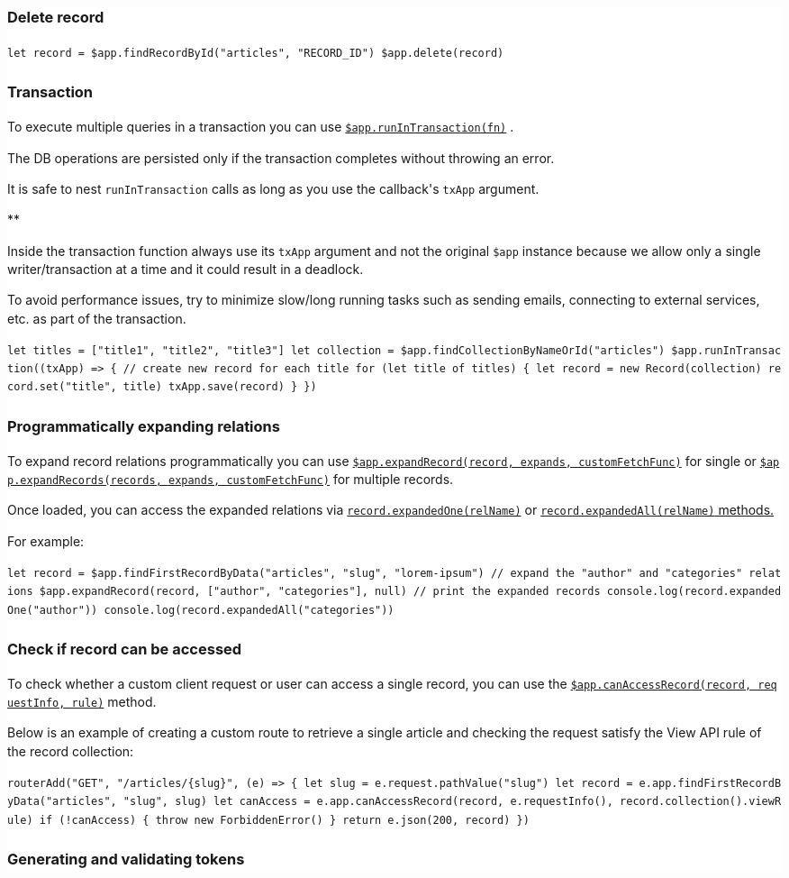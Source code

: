 ###  Delete record 

`let record = $app.findRecordById("articles", "RECORD_ID") $app.delete(record)`

###  Transaction 

To execute multiple queries in a transaction you can use [`$app.runInTransaction(fn)`](/jsvm/functions/_app.runInTransaction.html) .

The DB operations are persisted only if the transaction completes without throwing an error.

It is safe to nest `runInTransaction` calls as long as you use the callback's `txApp` argument.

**

Inside the transaction function always use its `txApp` argument and not the original `$app` instance because we allow only a single writer/transaction at a time and it could result in a deadlock.

To avoid performance issues, try to minimize slow/long running tasks such as sending emails, connecting to external services, etc. as part of the transaction.

`let titles = ["title1", "title2", "title3"] let collection = $app.findCollectionByNameOrId("articles") $app.runInTransaction((txApp) => { // create new record for each title for (let title of titles) { let record = new Record(collection) record.set("title", title) txApp.save(record) } })`

###  Programmatically expanding relations 

To expand record relations programmatically you can use [`$app.expandRecord(record, expands, customFetchFunc)`](/jsvm/functions/_app.expandRecord.html) for single or [`$app.expandRecords(records, expands, customFetchFunc)`](/jsvm/functions/_app.expandRecords.html) for multiple records.

Once loaded, you can access the expanded relations via [`record.expandedOne(relName)`](/jsvm/interfaces/core.Record.html#expandedOne) or [`record.expandedAll(relName)` methods.](/jsvm/interfaces/core.Record.html#expandedAll)

For example:

`let record = $app.findFirstRecordByData("articles", "slug", "lorem-ipsum") // expand the "author" and "categories" relations $app.expandRecord(record, ["author", "categories"], null) // print the expanded records console.log(record.expandedOne("author")) console.log(record.expandedAll("categories"))`

###  Check if record can be accessed 

To check whether a custom client request or user can access a single record, you can use the [`$app.canAccessRecord(record, requestInfo, rule)`](/jsvm/functions/_app.canAccessRecord.html) method.

Below is an example of creating a custom route to retrieve a single article and checking the request satisfy the View API rule of the record collection:

`routerAdd("GET", "/articles/{slug}", (e) => { let slug = e.request.pathValue("slug") let record = e.app.findFirstRecordByData("articles", "slug", slug) let canAccess = e.app.canAccessRecord(record, e.requestInfo(), record.collection().viewRule) if (!canAccess) { throw new ForbiddenError() } return e.json(200, record) })`

###  Generating and validating tokens 
